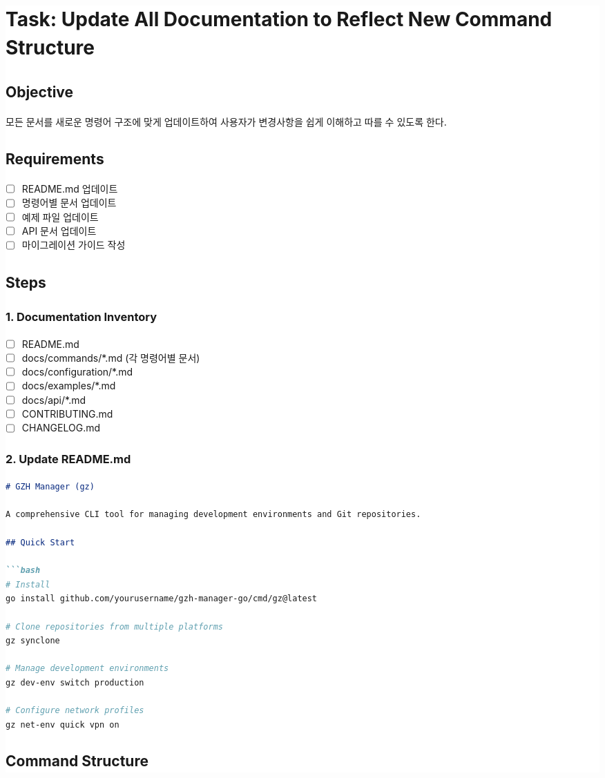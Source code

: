 # Task: Update All Documentation to Reflect New Command Structure

## Objective
모든 문서를 새로운 명령어 구조에 맞게 업데이트하여 사용자가 변경사항을 쉽게 이해하고 따를 수 있도록 한다.

## Requirements
- [ ] README.md 업데이트
- [ ] 명령어별 문서 업데이트
- [ ] 예제 파일 업데이트
- [ ] API 문서 업데이트
- [ ] 마이그레이션 가이드 작성

## Steps

### 1. Documentation Inventory
- [ ] README.md
- [ ] docs/commands/*.md (각 명령어별 문서)
- [ ] docs/configuration/*.md
- [ ] docs/examples/*.md
- [ ] docs/api/*.md
- [ ] CONTRIBUTING.md
- [ ] CHANGELOG.md

### 2. Update README.md
```markdown
# GZH Manager (gz)

A comprehensive CLI tool for managing development environments and Git repositories.

## Quick Start

```bash
# Install
go install github.com/yourusername/gzh-manager-go/cmd/gz@latest

# Clone repositories from multiple platforms
gz synclone

# Manage development environments
gz dev-env switch production

# Configure network profiles
gz net-env quick vpn on
```

## Command Structure
